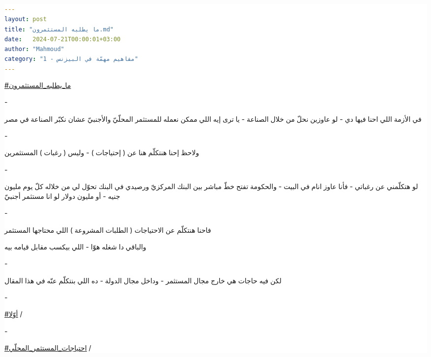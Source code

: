 ```yaml
---
layout: post
title: "ما يطلبه المستثمرون.md"
date:   2024-07-21T00:00:01+03:00
author: "Mahmoud"
category: "1 - مفاهيم مهمّة في البيزنس"
---
```

[<u>\#ما_يطلبه_المستثمرون</u>](https://www.facebook.com/hashtag/%D9%85%D8%A7_%D9%8A%D8%B7%D9%84%D8%A8%D9%87_%D8%A7%D9%84%D9%85%D8%B3%D8%AA%D8%AB%D9%85%D8%B1%D9%88%D9%86?__eep__=6&__cft__%5b0%5d=AZWmkt4n1G_N0gsFD9PXCR-t8kbJt5RaWx4rudScZN3AbxAyylzXyxdt0AGeuSgJhWAeJZZObYf8IVte9UA75Gj33bJXINqL4TJSrVfoSe9r7_nxdAsqHPfB5hHpmWDYll6F_ooaPVVko6fo6cyr-PBi8uM8XEOqK3uQ9vLIdvup4a5EOjroCo4KKAm8k6oxHGg&__tn__=*NK-R)

\-

في الأزمة اللي احنا فيها دي - لو عاوزين نحلّ من خلال
الصناعة - يا ترى إيه اللي ممكن نعمله للمستثمر المحلّيّ والأجنبيّ عشان نكبّر
الصناعة في مصر

\-

ولاحظ إحنا هنتكلّم هنا عن ( إحتياجات ) - وليس ( رغبات )
المستثمرين

\-

لو هتكلّمني عن رغباتي - فأنا عاوز انام في البيت -
والحكومة تفتح خطّ مباشر بين البنك المركزيّ ورصيدي في البنك تحوّل لي من
خلاله كلّ يوم مليون جنيه - أو مليون دولار لو انا مستثمر أجنبيّ

\-

فاحنا هنتكلّم عن الاحتياجات ( الطلبات المشروعة ) اللي
محتاجها المستثمر

والباقي دا شغله هوّا - اللي بيكسب مقابل قيامه بيه

\-

لكن فيه حاجات هي خارج مجال المستثمر - وداخل مجال
الدولة - ده اللي بنتكلّم عنّه في هذا المقال

\-

[<u>\#أوّلا</u>](https://www.facebook.com/hashtag/%D8%A3%D9%88%D9%91%D9%84%D8%A7?__eep__=6&__cft__%5b0%5d=AZWmkt4n1G_N0gsFD9PXCR-t8kbJt5RaWx4rudScZN3AbxAyylzXyxdt0AGeuSgJhWAeJZZObYf8IVte9UA75Gj33bJXINqL4TJSrVfoSe9r7_nxdAsqHPfB5hHpmWDYll6F_ooaPVVko6fo6cyr-PBi8uM8XEOqK3uQ9vLIdvup4a5EOjroCo4KKAm8k6oxHGg&__tn__=*NK-R)
/

\-

[<u>\#احتياجات_المستثمر_المحلّي</u>](https://www.facebook.com/hashtag/%D8%A7%D8%AD%D8%AA%D9%8A%D8%A7%D8%AC%D8%A7%D8%AA_%D8%A7%D9%84%D9%85%D8%B3%D8%AA%D8%AB%D9%85%D8%B1_%D8%A7%D9%84%D9%85%D8%AD%D9%84%D9%91%D9%8A?__eep__=6&__cft__%5b0%5d=AZWmkt4n1G_N0gsFD9PXCR-t8kbJt5RaWx4rudScZN3AbxAyylzXyxdt0AGeuSgJhWAeJZZObYf8IVte9UA75Gj33bJXINqL4TJSrVfoSe9r7_nxdAsqHPfB5hHpmWDYll6F_ooaPVVko6fo6cyr-PBi8uM8XEOqK3uQ9vLIdvup4a5EOjroCo4KKAm8k6oxHGg&__tn__=*NK-R)
/
